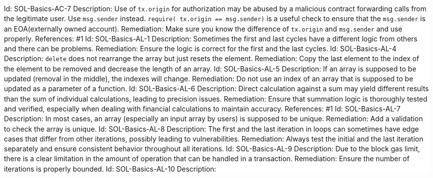 Id:
SOL-Basics-AC-7
Description:
Use of `tx.origin` for authorization may be abused by a malicious contract forwarding calls from the legitimate user. Use `msg.sender` instead. `require( tx.origin == msg.sender)` is a useful check to ensure that the `msg.sender` is an EOA(externally owned account).
Remediation:
Make sure you know the difference of `tx.origin` and `msg.sender` and use properly.
References:
#1
Id:
SOL-Basics-AL-1
Description:
Sometimes the first and last cycles have a different logic from others and there can be problems.
Remediation:
Ensure the logic is correct for the first and the last cycles.
Id:
SOL-Basics-AL-4
Description:
`delete` does not rearrange the array but just resets the element.
Remediation:
Copy the last element to the index of the element to be removed and decrease the length of an array.
Id:
SOL-Basics-AL-5
Description:
If an array is supposed to be updated (removal in the middle), the indexes will change.
Remediation:
Do not use an index of an array that is supposed to be updated as a parameter of a function.
Id:
SOL-Basics-AL-6
Description:
Direct calculation against a sum may yield different results than the sum of individual calculations, leading to precision issues.
Remediation:
Ensure that summation logic is thoroughly tested and verified, especially when dealing with financial calculations to maintain accuracy.
References:
#1
Id:
SOL-Basics-AL-7
Description:
In most cases, an array (especially an input array by users) is supposed to be unique.
Remediation:
Add a validation to check the array is unique.
Id:
SOL-Basics-AL-8
Description:
The first and the last iteration in loops can sometimes have edge cases that differ from other iterations, possibly leading to vulnerabilities.
Remediation:
Always test the initial and the last iteration separately and ensure consistent behavior throughout all iterations.
Id:
SOL-Basics-AL-9
Description:
Due to the block gas limit, there is a clear limitation in the amount of operation that can be handled in a transaction.
Remediation:
Ensure the number of iterations is properly bounded.
Id:
SOL-Basics-AL-10
Description: